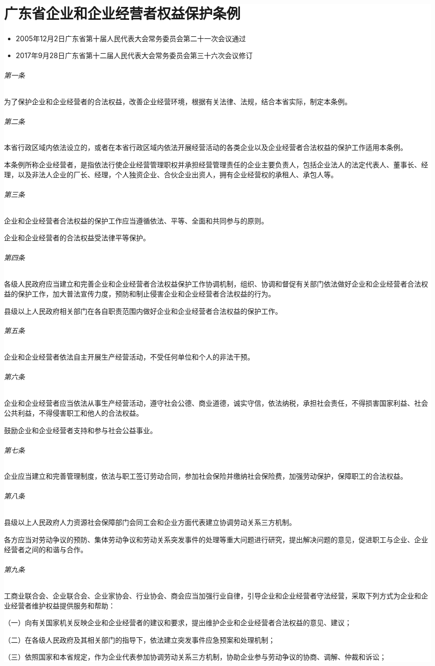 # 广东省企业和企业经营者权益保护条例

- 2005年12月2日广东省第十届人民代表大会常务委员会第二十一次会议通过

- 2017年9月28日广东省第十二届人民代表大会常务委员会第三十六次会议修订



###### 第一条

为了保护企业和企业经营者的合法权益，改善企业经营环境，根据有关法律、法规，结合本省实际，制定本条例。

###### 第二条

本省行政区域内依法设立的，或者在本省行政区域内依法开展经营活动的各类企业以及企业经营者合法权益的保护工作适用本条例。

本条例所称企业经营者，是指依法行使企业经营管理职权并承担经营管理责任的企业主要负责人，包括企业法人的法定代表人、董事长、经理，以及非法人企业的厂长、经理，个人独资企业、合伙企业出资人，拥有企业经营权的承租人、承包人等。

###### 第三条

企业和企业经营者合法权益的保护工作应当遵循依法、平等、全面和共同参与的原则。

企业和企业经营者的合法权益受法律平等保护。

###### 第四条

各级人民政府应当建立和完善企业和企业经营者合法权益保护工作协调机制，组织、协调和督促有关部门依法做好企业和企业经营者合法权益的保护工作，加大普法宣传力度，预防和制止侵害企业和企业经营者合法权益的行为。

县级以上人民政府相关部门在各自职责范围内做好企业和企业经营者合法权益的保护工作。

###### 第五条

企业和企业经营者依法自主开展生产经营活动，不受任何单位和个人的非法干预。

###### 第六条

企业和企业经营者应当依法从事生产经营活动，遵守社会公德、商业道德，诚实守信，依法纳税，承担社会责任，不得损害国家利益、社会公共利益，不得侵害职工和他人的合法权益。

鼓励企业和企业经营者支持和参与社会公益事业。

###### 第七条

企业应当建立和完善管理制度，依法与职工签订劳动合同，参加社会保险并缴纳社会保险费，加强劳动保护，保障职工的合法权益。

###### 第八条

县级以上人民政府人力资源社会保障部门会同工会和企业方面代表建立协调劳动关系三方机制。

各方应当对劳动争议的预防、集体劳动争议和劳动关系突发事件的处理等重大问题进行研究，提出解决问题的意见，促进职工与企业、企业经营者之间的和谐与合作。

###### 第九条

工商业联合会、企业联合会、企业家协会、行业协会、商会应当加强行业自律，引导企业和企业经营者守法经营，采取下列方式为企业和企业经营者维护权益提供服务和帮助：

（一）向有关国家机关反映企业和企业经营者的建议和要求，提出维护企业和企业经营者合法权益的意见、建议；

（二）在各级人民政府及其相关部门的指导下，依法建立突发事件应急预案和处理机制；

（三）依照国家和本省规定，作为企业代表参加协调劳动关系三方机制，协助企业参与劳动争议的协商、调解、仲裁和诉讼；
